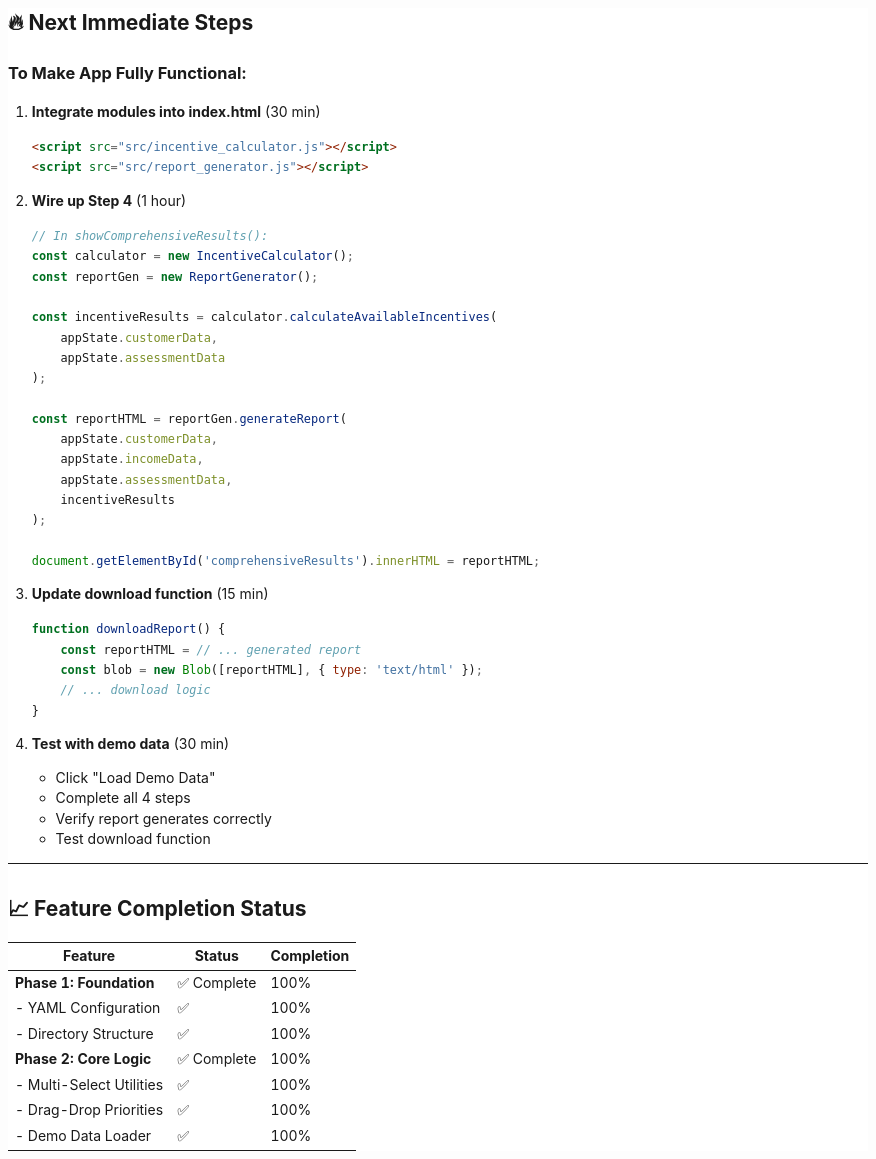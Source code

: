 
## 🔥 Next Immediate Steps

### To Make App Fully Functional:

1. **Integrate modules into index.html** (30 min)
   ```html
   <script src="src/incentive_calculator.js"></script>
   <script src="src/report_generator.js"></script>
   ```

2. **Wire up Step 4** (1 hour)
   ```javascript
   // In showComprehensiveResults():
   const calculator = new IncentiveCalculator();
   const reportGen = new ReportGenerator();
   
   const incentiveResults = calculator.calculateAvailableIncentives(
       appState.customerData, 
       appState.assessmentData
   );
   
   const reportHTML = reportGen.generateReport(
       appState.customerData,
       appState.incomeData,
       appState.assessmentData,
       incentiveResults
   );
   
   document.getElementById('comprehensiveResults').innerHTML = reportHTML;
   ```

3. **Update download function** (15 min)
   ```javascript
   function downloadReport() {
       const reportHTML = // ... generated report
       const blob = new Blob([reportHTML], { type: 'text/html' });
       // ... download logic
   }
   ```

4. **Test with demo data** (30 min)
   - Click "Load Demo Data"
   - Complete all 4 steps
   - Verify report generates correctly
   - Test download function

---

## 📈 Feature Completion Status

| Feature | Status | Completion |
|---------|--------|------------|
| **Phase 1: Foundation** | ✅ Complete | 100% |
| - YAML Configuration | ✅ | 100% |
| - Directory Structure | ✅ | 100% |
| **Phase 2: Core Logic** | ✅ Complete | 100% |
| - Multi-Select Utilities | ✅ | 100% |
| - Drag-Drop Priorities | ✅ | 100% |
| - Demo Data Loader | ✅ | 100% |